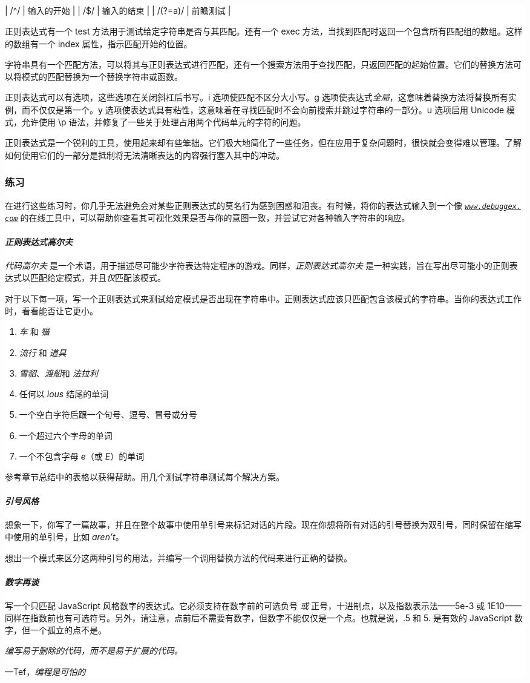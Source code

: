 | /^/ | 输入的开始 |
| /$/ | 输入的结束 |
| /(?=a)/ | 前瞻测试 |

正则表达式有一个 test 方法用于测试给定字符串是否与其匹配。还有一个 exec 方法，当找到匹配时返回一个包含所有匹配组的数组。这样的数组有一个 index 属性，指示匹配开始的位置。

字符串具有一个匹配方法，可以将其与正则表达式进行匹配，还有一个搜索方法用于查找匹配，只返回匹配的起始位置。它们的替换方法可以将模式的匹配替换为一个替换字符串或函数。

正则表达式可以有选项，这些选项在关闭斜杠后书写。i 选项使匹配不区分大小写。g 选项使表达式*全局*，这意味着替换方法将替换所有实例，而不仅仅是第一个。y 选项使表达式具有粘性，这意味着在寻找匹配时不会向前搜索并跳过字符串的一部分。u 选项启用 Unicode 模式，允许使用 \p 语法，并修复了一些关于处理占用两个代码单元的字符的问题。

正则表达式是一个锐利的工具，使用起来却有些笨拙。它们极大地简化了一些任务，但在应用于复杂问题时，很快就会变得难以管理。了解如何使用它们的一部分是抵制将无法清晰表达的内容强行塞入其中的冲动。

### 练习

在进行这些练习时，你几乎无法避免会对某些正则表达式的莫名行为感到困惑和沮丧。有时候，将你的表达式输入到一个像 *[`www.debuggex.com`](https://www.debuggex.com)* 的在线工具中，可以帮助你查看其可视化效果是否与你的意图一致，并尝试它对各种输入字符串的响应。

#### *正则表达式高尔夫*

*代码高尔夫* 是一个术语，用于描述尽可能少字符表达特定程序的游戏。同样，*正则表达式高尔夫* 是一种实践，旨在写出尽可能小的正则表达式以匹配给定模式，并且*仅*匹配该模式。

对于以下每一项，写一个正则表达式来测试给定模式是否出现在字符串中。正则表达式应该只匹配包含该模式的字符串。当你的表达式工作时，看看能否让它更小。

1.  *车* 和 *猫*

1.  *流行* 和 *道具*

1.  *雪貂*、*渡船*和 *法拉利*

1.  任何以 *ious* 结尾的单词

1.  一个空白字符后跟一个句号、逗号、冒号或分号

1.  一个超过六个字母的单词

1.  一个不包含字母 *e*（或 *E*）的单词

参考章节总结中的表格以获得帮助。用几个测试字符串测试每个解决方案。

#### *引号风格*

想象一下，你写了一篇故事，并且在整个故事中使用单引号来标记对话的片段。现在你想将所有对话的引号替换为双引号，同时保留在缩写中使用的单引号，比如 *aren’t*。

想出一个模式来区分这两种引号的用法，并编写一个调用替换方法的代码来进行正确的替换。

#### *数字再谈*

写一个只匹配 JavaScript 风格数字的表达式。它必须支持在数字前的可选负号 *或* 正号，十进制点，以及指数表示法——5e-3 或 1E10——同样在指数前也有可选符号。另外，请注意，点前后不需要有数字，但数字不能仅仅是一个点。也就是说，.5 和 5. 是有效的 JavaScript 数字，但一个孤立的点不是。

*编写易于删除的代码，而不是易于扩展的代码。*

—Tef，*编程是可怕的*
